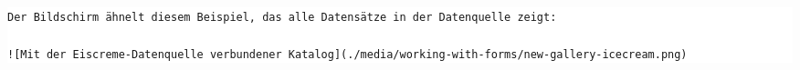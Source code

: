     Der Bildschirm ähnelt diesem Beispiel, das alle Datensätze in der Datenquelle zeigt:
   
    ![Mit der Eiscreme-Datenquelle verbundener Katalog](./media/working-with-forms/new-gallery-icecream.png)
